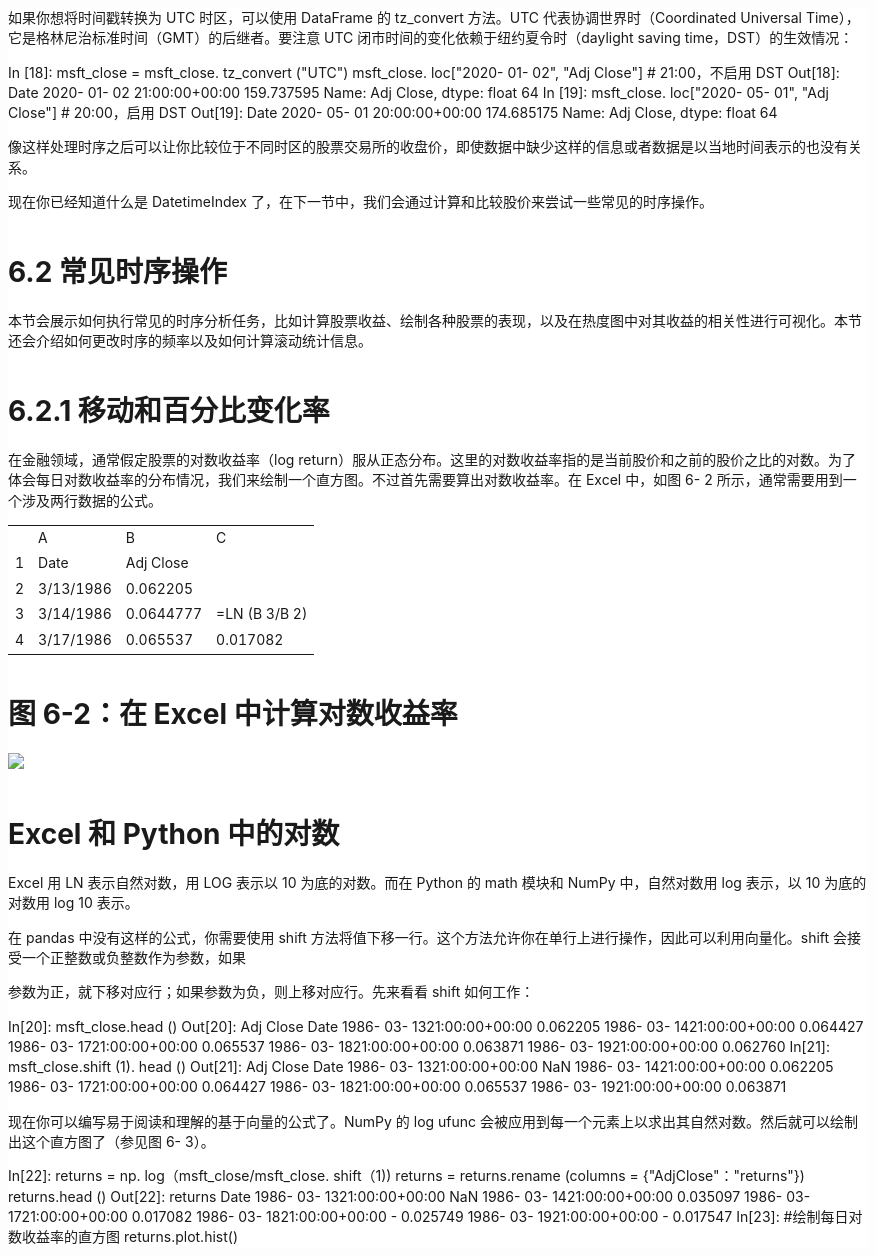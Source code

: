 如果你想将时间戳转换为 UTC 时区，可以使用 DataFrame 的 tz_convert 方法。UTC 代表协调世界时（Coordinated Universal Time），它是格林尼治标准时间（GMT）的后继者。要注意 UTC 闭市时间的变化依赖于纽约夏令时（daylight saving time，DST）的生效情况：

In [18]: msft_close = msft_close. tz_convert ("UTC") msft_close. loc["2020- 01- 02", "Adj Close"] # 21:00，不启用 DST Out[18]: Date 2020- 01- 02 21:00:00+00:00 159.737595 Name: Adj Close, dtype: float 64 In [19]: msft_close. loc["2020- 05- 01", "Adj Close"] # 20:00，启用 DST Out[19]: Date 2020- 05- 01 20:00:00+00:00 174.685175 Name: Adj Close, dtype: float 64

像这样处理时序之后可以让你比较位于不同时区的股票交易所的收盘价，即使数据中缺少这样的信息或者数据是以当地时间表示的也没有关系。

现在你已经知道什么是 DatetimeIndex 了，在下一节中，我们会通过计算和比较股价来尝试一些常见的时序操作。

# 6.2 常见时序操作

本节会展示如何执行常见的时序分析任务，比如计算股票收益、绘制各种股票的表现，以及在热度图中对其收益的相关性进行可视化。本节还会介绍如何更改时序的频率以及如何计算滚动统计信息。

# 6.2.1 移动和百分比变化率

在金融领域，通常假定股票的对数收益率（log return）服从正态分布。这里的对数收益率指的是当前股价和之前的股价之比的对数。为了体会每日对数收益率的分布情况，我们来绘制一个直方图。不过首先需要算出对数收益率。在 Excel 中，如图 6- 2 所示，通常需要用到一个涉及两行数据的公式。

<table><tr><td></td><td>A</td><td>B</td><td>C</td></tr><tr><td>1</td><td>Date</td><td>Adj Close</td><td></td></tr><tr><td>2</td><td>3/13/1986</td><td>0.062205</td><td></td></tr><tr><td>3</td><td>3/14/1986</td><td>0.0644777</td><td>=LN (B 3/B 2)</td></tr><tr><td>4</td><td>3/17/1986</td><td>0.065537</td><td>0.017082</td></tr></table>

# 图 6-2：在 Excel 中计算对数收益率

![](https://cdn-mineru.openxlab.org.cn/result/2025-09-15/dd9a4891-4e25-48b7-8140-6cdacb8609b4/9edd6f69ddb32618ba428c2b284f86b644b6be93ae7bfc26249288920f6c62b5.jpg)

# Excel 和 Python 中的对数

Excel 用 LN 表示自然对数，用 LOG 表示以 10 为底的对数。而在 Python 的 math 模块和 NumPy 中，自然对数用 log 表示，以 10 为底的对数用 log 10 表示。

在 pandas 中没有这样的公式，你需要使用 shift 方法将值下移一行。这个方法允许你在单行上进行操作，因此可以利用向量化。shift 会接受一个正整数或负整数作为参数，如果

参数为正，就下移对应行；如果参数为负，则上移对应行。先来看看 shift 如何工作：

In[20]: msft_close.head () Out[20]: Adj Close Date 1986- 03- 1321:00:00+00:00 0.062205 1986- 03- 1421:00:00+00:00 0.064427 1986- 03- 1721:00:00+00:00 0.065537 1986- 03- 1821:00:00+00:00 0.063871 1986- 03- 1921:00:00+00:00 0.062760 In[21]: msft_close.shift (1). head () Out[21]: Adj Close Date 1986- 03- 1321:00:00+00:00 NaN 1986- 03- 1421:00:00+00:00 0.062205 1986- 03- 1721:00:00+00:00 0.064427 1986- 03- 1821:00:00+00:00 0.065537 1986- 03- 1921:00:00+00:00 0.063871

现在你可以编写易于阅读和理解的基于向量的公式了。NumPy 的 log ufunc 会被应用到每一个元素上以求出其自然对数。然后就可以绘制出这个直方图了（参见图 6- 3）。

In[22]: returns  $=$  np. log（msft_close/msft_close. shift（1)) returns  $=$  returns.rename (columns  $=$  {"AdjClose"："returns"}) returns.head () Out[22]: returns Date 1986- 03- 1321:00:00+00:00 NaN 1986- 03- 1421:00:00+00:00 0.035097 1986- 03- 1721:00:00+00:00 0.017082 1986- 03- 1821:00:00+00:00 - 0.025749 1986- 03- 1921:00:00+00:00 - 0.017547 In[23]: #绘制每日对数收益率的直方图 returns.plot.hist()
